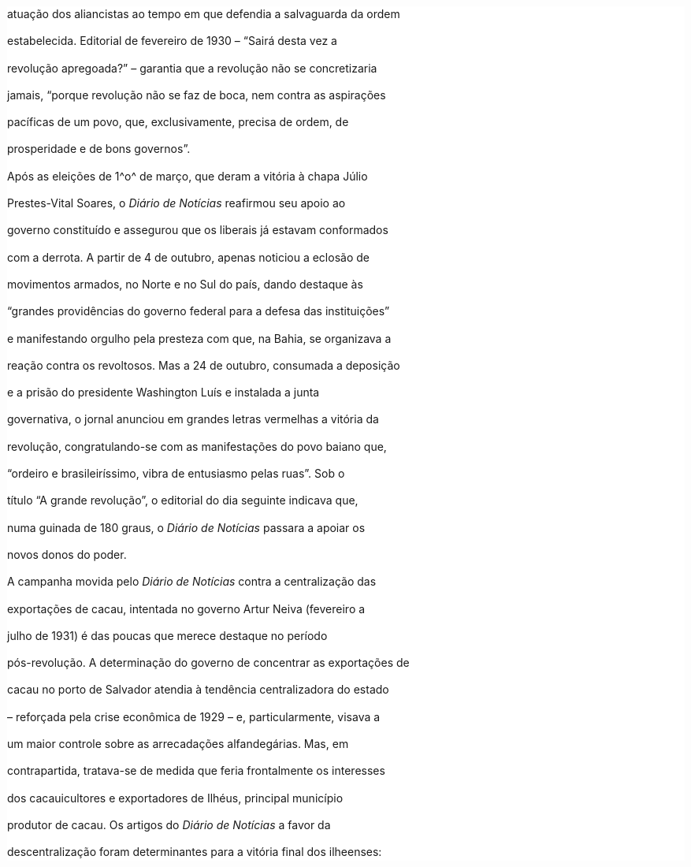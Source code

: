 atuação dos aliancistas ao tempo em que defendia a salvaguarda da ordem

estabelecida. Editorial de fevereiro de 1930 – “Sairá desta vez a

revolução apregoada?” – garantia que a revolução não se concretizaria

jamais, “porque revolução não se faz de boca, nem contra as aspirações

pacíficas de um povo, que, exclusivamente, precisa de ordem, de

prosperidade e de bons governos”.



Após as eleições de 1^o^ de março, que deram a vitória à chapa Júlio

Prestes-Vital Soares, o *Diário de Notícias* reafirmou seu apoio ao

governo constituído e assegurou que os liberais já estavam conformados

com a derrota. A partir de 4 de outubro, apenas noticiou a eclosão de

movimentos armados, no Norte e no Sul do país, dando destaque às

“grandes providências do governo federal para a defesa das instituições”

e manifestando orgulho pela presteza com que, na Bahia, se organizava a

reação contra os revoltosos. Mas a 24 de outubro, consumada a deposição

e a prisão do presidente Washington Luís e instalada a junta

governativa, o jornal anunciou em grandes letras vermelhas a vitória da

revolução, congratulando-se com as manifestações do povo baiano que,

“ordeiro e brasileiríssimo, vibra de entusiasmo pelas ruas”. Sob o

título “A grande revolução”, o editorial do dia seguinte indicava que,

numa guinada de 180 graus, o *Diário de Notícias* passara a apoiar os

novos donos do poder.



A campanha movida pelo *Diário de Notícias* contra a centralização das

exportações de cacau, intentada no governo Artur Neiva (fevereiro a

julho de 1931) é das poucas que merece destaque no período

pós-revolução. A determinação do governo de concentrar as exportações de

cacau no porto de Salvador atendia à tendência centralizadora do estado

– reforçada pela crise econômica de 1929 – e, particularmente, visava a

um maior controle sobre as arrecadações alfandegárias. Mas, em

contrapartida, tratava-se de medida que feria frontalmente os interesses

dos cacauicultores e exportadores de Ilhéus, principal município

produtor de cacau. Os artigos do *Diário de Notícias* a favor da

descentralização foram determinantes para a vitória final dos ilheenses:
